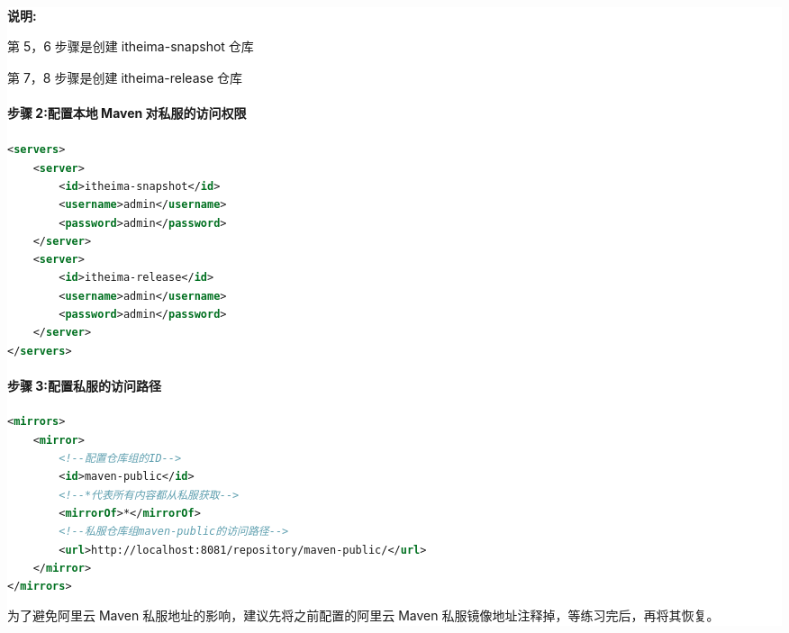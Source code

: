 **说明:**

第 5，6 步骤是创建 itheima-snapshot 仓库

第 7，8 步骤是创建 itheima-release 仓库

#### 步骤 2:配置本地 Maven 对私服的访问权限

```xml
<servers>
    <server>
        <id>itheima-snapshot</id>
        <username>admin</username>
        <password>admin</password>
    </server>
    <server>
        <id>itheima-release</id>
        <username>admin</username>
        <password>admin</password>
    </server>
</servers>
```

#### 步骤 3:配置私服的访问路径

```xml
<mirrors>
    <mirror>
        <!--配置仓库组的ID-->
        <id>maven-public</id>
        <!--*代表所有内容都从私服获取-->
        <mirrorOf>*</mirrorOf>
        <!--私服仓库组maven-public的访问路径-->
        <url>http://localhost:8081/repository/maven-public/</url>
    </mirror>
</mirrors>
```

为了避免阿里云 Maven 私服地址的影响，建议先将之前配置的阿里云 Maven 私服镜像地址注释掉，等练习完后，再将其恢复。
